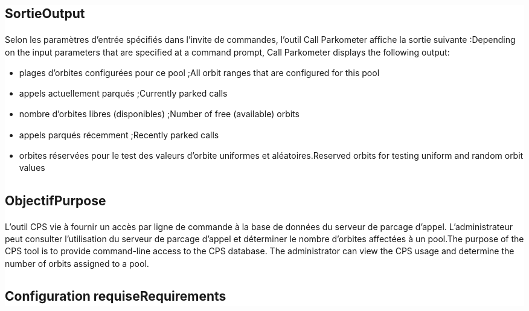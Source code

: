 <div>

## <a name="output"></a><span data-ttu-id="88c68-342">Sortie</span><span class="sxs-lookup"><span data-stu-id="88c68-342">Output</span></span>

<span data-ttu-id="88c68-343">Selon les paramètres d’entrée spécifiés dans l’invite de commandes, l’outil Call Parkometer affiche la sortie suivante :</span><span class="sxs-lookup"><span data-stu-id="88c68-343">Depending on the input parameters that are specified at a command prompt, Call Parkometer displays the following output:</span></span>

  - <span data-ttu-id="88c68-344">plages d’orbites configurées pour ce pool ;</span><span class="sxs-lookup"><span data-stu-id="88c68-344">All orbit ranges that are configured for this pool</span></span>

  - <span data-ttu-id="88c68-345">appels actuellement parqués ;</span><span class="sxs-lookup"><span data-stu-id="88c68-345">Currently parked calls</span></span>

  - <span data-ttu-id="88c68-346">nombre d’orbites libres (disponibles) ;</span><span class="sxs-lookup"><span data-stu-id="88c68-346">Number of free (available) orbits</span></span>

  - <span data-ttu-id="88c68-347">appels parqués récemment ;</span><span class="sxs-lookup"><span data-stu-id="88c68-347">Recently parked calls</span></span>

  - <span data-ttu-id="88c68-348">orbites réservées pour le test des valeurs d’orbite uniformes et aléatoires.</span><span class="sxs-lookup"><span data-stu-id="88c68-348">Reserved orbits for testing uniform and random orbit values</span></span>

</div>

<div>

## <a name="purpose"></a><span data-ttu-id="88c68-349">Objectif</span><span class="sxs-lookup"><span data-stu-id="88c68-349">Purpose</span></span>

<span data-ttu-id="88c68-p136">L’outil CPS vie à fournir un accès par ligne de commande à la base de données du serveur de parcage d’appel. L’administrateur peut consulter l’utilisation du serveur de parcage d’appel et déterminer le nombre d’orbites affectées à un pool.</span><span class="sxs-lookup"><span data-stu-id="88c68-p136">The purpose of the CPS tool is to provide command-line access to the CPS database. The administrator can view the CPS usage and determine the number of orbits assigned to a pool.</span></span>

</div>

<div>

## <a name="requirements"></a><span data-ttu-id="88c68-352">Configuration requise</span><span class="sxs-lookup"><span data-stu-id="88c68-352">Requirements</span></span>
